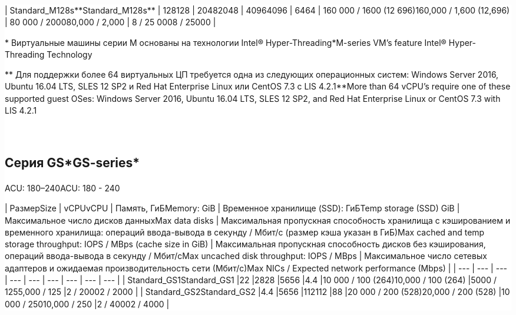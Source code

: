 | <span data-ttu-id="94e0c-246">Standard_M128s**</span><span class="sxs-lookup"><span data-stu-id="94e0c-246">Standard_M128s**</span></span> | <span data-ttu-id="94e0c-247">128</span><span class="sxs-lookup"><span data-stu-id="94e0c-247">128</span></span>  | <span data-ttu-id="94e0c-248">2048</span><span class="sxs-lookup"><span data-stu-id="94e0c-248">2048</span></span>        | <span data-ttu-id="94e0c-249">4096</span><span class="sxs-lookup"><span data-stu-id="94e0c-249">4096</span></span>           | <span data-ttu-id="94e0c-250">64</span><span class="sxs-lookup"><span data-stu-id="94e0c-250">64</span></span>             | <span data-ttu-id="94e0c-251">160 000 / 1600 (12 696)</span><span class="sxs-lookup"><span data-stu-id="94e0c-251">160,000 / 1,600 (12,696)</span></span> | <span data-ttu-id="94e0c-252">80 000 / 2000</span><span class="sxs-lookup"><span data-stu-id="94e0c-252">80,000 / 2,000</span></span>                            | <span data-ttu-id="94e0c-253">8 / 25 000</span><span class="sxs-lookup"><span data-stu-id="94e0c-253">8 / 25000</span></span>          |



<span data-ttu-id="94e0c-254">* Виртуальные машины серии М основаны на технологии Intel® Hyper-Threading</span><span class="sxs-lookup"><span data-stu-id="94e0c-254">*M-series VM’s feature Intel® Hyper-Threading Technology</span></span>

<span data-ttu-id="94e0c-255">** Для поддержки более 64 виртуальных ЦП требуется одна из следующих операционных систем: Windows Server 2016, Ubuntu 16.04 LTS, SLES 12 SP2 и Red Hat Enterprise Linux или CentOS 7.3 с LIS 4.2.1</span><span class="sxs-lookup"><span data-stu-id="94e0c-255">**More than 64 vCPU’s require one of these supported guest OSes: Windows Server 2016, Ubuntu 16.04 LTS, SLES 12 SP2, and Red Hat Enterprise Linux or CentOS 7.3 with LIS 4.2.1</span></span> 

<br>

## <a name="gs-series"></a><span data-ttu-id="94e0c-256">Серия GS*</span><span class="sxs-lookup"><span data-stu-id="94e0c-256">GS-series*</span></span>

<span data-ttu-id="94e0c-257">ACU: 180–240</span><span class="sxs-lookup"><span data-stu-id="94e0c-257">ACU: 180 - 240</span></span>

| <span data-ttu-id="94e0c-258">Размер</span><span class="sxs-lookup"><span data-stu-id="94e0c-258">Size</span></span> | <span data-ttu-id="94e0c-259">vCPU</span><span class="sxs-lookup"><span data-stu-id="94e0c-259">vCPU</span></span> | <span data-ttu-id="94e0c-260">Память, ГиБ</span><span class="sxs-lookup"><span data-stu-id="94e0c-260">Memory: GiB</span></span> | <span data-ttu-id="94e0c-261">Временное хранилище (SSD): ГиБ</span><span class="sxs-lookup"><span data-stu-id="94e0c-261">Temp storage (SSD) GiB</span></span> | <span data-ttu-id="94e0c-262">Максимальное число дисков данных</span><span class="sxs-lookup"><span data-stu-id="94e0c-262">Max data disks</span></span> | <span data-ttu-id="94e0c-263">Максимальная пропускная способность хранилища с кэшированием и временного хранилища: операций ввода-вывода в секунду / Мбит/с (размер кэша указан в ГиБ)</span><span class="sxs-lookup"><span data-stu-id="94e0c-263">Max cached and temp storage throughput: IOPS / MBps (cache size in GiB)</span></span> | <span data-ttu-id="94e0c-264">Максимальная пропускная способность дисков без кэширования, операций ввода-вывода в секунду / Мбит/с</span><span class="sxs-lookup"><span data-stu-id="94e0c-264">Max uncached disk throughput: IOPS / MBps</span></span> | <span data-ttu-id="94e0c-265">Максимальное число сетевых адаптеров и ожидаемая производительность сети (Мбит/с)</span><span class="sxs-lookup"><span data-stu-id="94e0c-265">Max NICs / Expected network performance (Mbps)</span></span> |
| --- | --- | --- | --- | --- | --- | --- | --- | --- |
| <span data-ttu-id="94e0c-266">Standard_GS1</span><span class="sxs-lookup"><span data-stu-id="94e0c-266">Standard_GS1</span></span> |<span data-ttu-id="94e0c-267">2</span><span class="sxs-lookup"><span data-stu-id="94e0c-267">2</span></span> |<span data-ttu-id="94e0c-268">28</span><span class="sxs-lookup"><span data-stu-id="94e0c-268">28</span></span> |<span data-ttu-id="94e0c-269">56</span><span class="sxs-lookup"><span data-stu-id="94e0c-269">56</span></span> |<span data-ttu-id="94e0c-270">4.</span><span class="sxs-lookup"><span data-stu-id="94e0c-270">4</span></span> |<span data-ttu-id="94e0c-271">10 000 / 100 (264)</span><span class="sxs-lookup"><span data-stu-id="94e0c-271">10,000 / 100 (264)</span></span> |<span data-ttu-id="94e0c-272">5000 / 125</span><span class="sxs-lookup"><span data-stu-id="94e0c-272">5,000 / 125</span></span> |<span data-ttu-id="94e0c-273">2 / 2000</span><span class="sxs-lookup"><span data-stu-id="94e0c-273">2 / 2000</span></span> |
| <span data-ttu-id="94e0c-274">Standard_GS2</span><span class="sxs-lookup"><span data-stu-id="94e0c-274">Standard_GS2</span></span> |<span data-ttu-id="94e0c-275">4.</span><span class="sxs-lookup"><span data-stu-id="94e0c-275">4</span></span> |<span data-ttu-id="94e0c-276">56</span><span class="sxs-lookup"><span data-stu-id="94e0c-276">56</span></span> |<span data-ttu-id="94e0c-277">112</span><span class="sxs-lookup"><span data-stu-id="94e0c-277">112</span></span> |<span data-ttu-id="94e0c-278">8</span><span class="sxs-lookup"><span data-stu-id="94e0c-278">8</span></span> |<span data-ttu-id="94e0c-279">20 000 / 200 (528)</span><span class="sxs-lookup"><span data-stu-id="94e0c-279">20,000 / 200 (528)</span></span> |<span data-ttu-id="94e0c-280">10 000 / 250</span><span class="sxs-lookup"><span data-stu-id="94e0c-280">10,000 / 250</span></span> |<span data-ttu-id="94e0c-281">2 / 4000</span><span class="sxs-lookup"><span data-stu-id="94e0c-281">2 / 4000</span></span> |